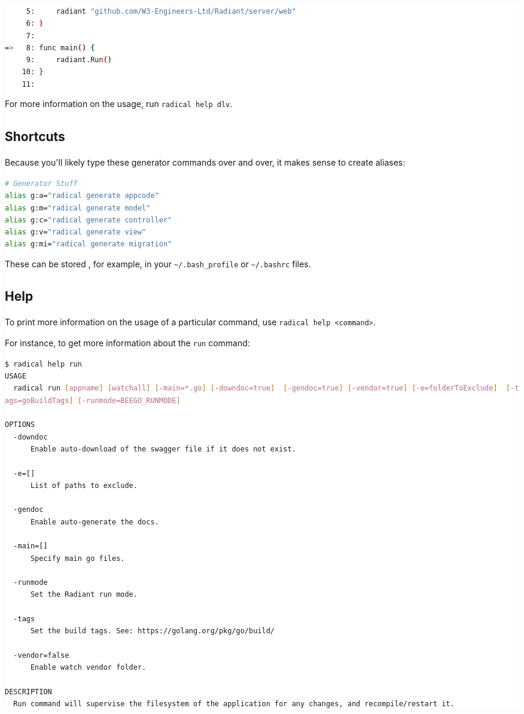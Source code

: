 ```bash
     5:		radiant "github.com/W3-Engineers-Ltd/Radiant/server/web"
     6:	)
     7:	
=>   8:	func main() {
     9:		radiant.Run()
    10:	}
    11:
```

For more information on the usage, run `radical help dlv`.

## Shortcuts

Because you'll likely type these generator commands over and over, it makes sense to create aliases:

```bash
# Generator Stuff
alias g:a="radical generate appcode"
alias g:m="radical generate model"
alias g:c="radical generate controller"
alias g:v="radical generate view"
alias g:mi="radical generate migration"
```

These can be stored , for example, in your `~/.bash_profile` or `~/.bashrc` files.

## Help

To print more information on the usage of a particular command, use `radical help <command>`.

For instance, to get more information about the `run` command:

```bash
$ radical help run
USAGE
  radical run [appname] [watchall] [-main=*.go] [-downdoc=true]  [-gendoc=true] [-vendor=true] [-e=folderToExclude]  [-tags=goBuildTags] [-runmode=BEEGO_RUNMODE]

OPTIONS
  -downdoc
      Enable auto-download of the swagger file if it does not exist.

  -e=[]
      List of paths to exclude.

  -gendoc
      Enable auto-generate the docs.

  -main=[]
      Specify main go files.

  -runmode
      Set the Radiant run mode.

  -tags
      Set the build tags. See: https://golang.org/pkg/go/build/

  -vendor=false
      Enable watch vendor folder.

DESCRIPTION
  Run command will supervise the filesystem of the application for any changes, and recompile/restart it.
```


[new-issue]: #submitting-an-issue
[new-pr]: #submitting-a-pull-request